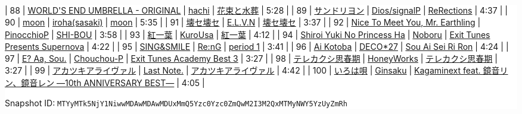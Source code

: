 | 88 | [WORLD'S END UMBRELLA \- ORIGINAL](https://open.spotify.com/track/4WnNJCPzJYzOvM8gLdFcs9) | [hachi](https://open.spotify.com/artist/6ptdMFoqgQZRoccAYK9Opd) | [花束と水葬](https://open.spotify.com/album/28uForAlijhQ8ISFZOZfFw) | 5:28 |
| 89 | [サンドリヨン](https://open.spotify.com/track/6BxbQXUzkX0dv4UjAhclHo) | [Dios/signalP](https://open.spotify.com/artist/7Jo4alROJu9Smj8IZahiP1) | [ReRections](https://open.spotify.com/album/55df1Sydx1sZxEbLQY2G1t) | 4:37 |
| 90 | [moon](https://open.spotify.com/track/4EJhAyhkO1vToMNLM9RVIx) | [iroha\(sasaki\)](https://open.spotify.com/artist/0ucp2eJpluVvW5qn53vIuc) | [moon](https://open.spotify.com/album/5PDWbuNnJa04B3c9n9AwTd) | 5:35 |
| 91 | [壊セ壊セ](https://open.spotify.com/track/06AJbMq7KMewWZmJuzuPgS) | [E.L.V.N](https://open.spotify.com/artist/219XzPMmtHGUDe8bJeWo6M) | [壊セ壊セ](https://open.spotify.com/album/1K6bz5XZya2k1t21LAUk5F) | 3:37 |
| 92 | [Nice To Meet You, Mr\. Earthling](https://open.spotify.com/track/18WrQK5FPIQkOWc5fTtlG4) | [PinocchioP](https://open.spotify.com/artist/3b7jPCedJ2VH4l4rcOTvNC) | [SHI\-BOU](https://open.spotify.com/album/5OU1Uy9GB4fnL6604OeV5b) | 3:58 |
| 93 | [紅一葉](https://open.spotify.com/track/1rnEmMcOAdQckPj3mRDkmH) | [KuroUsa](https://open.spotify.com/artist/1fyLCDf7gQRXZ1hRNtL2UF) | [紅一葉](https://open.spotify.com/album/5iUqJLkuT2hV1xcWswJi7d) | 4:12 |
| 94 | [Shiroi Yuki No Princess Ha](https://open.spotify.com/track/1oIilgoT1EsmXVpCOFWu55) | [Noboru](https://open.spotify.com/artist/2GKOMrDQ4GrdZjoQncM7w1) | [Exit Tunes Presents Supernova](https://open.spotify.com/album/1iWiHH4pOLxDCDTN2AJ70X) | 4:22 |
| 95 | [SING&SMILE](https://open.spotify.com/track/7holX2kLEbDCNgN5pqkkJy) | [Re:nG](https://open.spotify.com/artist/5Ua6rqltTYOracDNoMsg3L) | [period 1](https://open.spotify.com/album/2WJRGYOctQEqfFFaxiKmf3) | 3:41 |
| 96 | [Ai Kotoba](https://open.spotify.com/track/5w8RYioPTG1IARJ35ka1MM) | [DECO\*27](https://open.spotify.com/artist/7kZTWx6cRLc0TSRPq1XBMP) | [Sou Ai Sei Ri Ron](https://open.spotify.com/album/3sWLH9nyphF2oJqTTeE6GT) | 4:24 |
| 97 | [E? Aa, Sou.](https://open.spotify.com/track/4laMKU1xcpbFdsX3LnA1Xb) | [Chouchou\-P](https://open.spotify.com/artist/13p1b6oCr8TusEButZxHZL) | [Exit Tunes Academy Best 3](https://open.spotify.com/album/67LlLI8CaW8avwTaoZDTHl) | 3:27 |
| 98 | [テレカクシ思春期](https://open.spotify.com/track/5n7KTWl0A7Zbb3au8PTSHW) | [HoneyWorks](https://open.spotify.com/artist/40oxjbVm3kdeyJEiGsKrmd) | [テレカクシ思春期](https://open.spotify.com/album/2xIPHUU6LqDneqJA8sI603) | 3:27 |
| 99 | [アカツキアライヴァル](https://open.spotify.com/track/3BFnhJw3PvOhqMtRedHfL1) | [Last Note.](https://open.spotify.com/artist/2LMMds4dvScJB1JGwY42SJ) | [アカツキアライヴァル](https://open.spotify.com/album/5yQrGevT1pF8OXaw4br0dU) | 4:42 |
| 100 | [いろは唄](https://open.spotify.com/track/4ZYp6mlFg37la87zyI7PvY) | [Ginsaku](https://open.spotify.com/artist/4qK0qz2xdkIubLelIVOjsz) | [Kagaminext feat\. 鏡音リン、鏡音レン ―10th ANNIVERSARY BEST―](https://open.spotify.com/album/2HbzIEq99Mqb0VgGN1g3if) | 4:05 |

Snapshot ID: `MTYyMTk5NjY1NiwwMDAwMDAwMDUxMmQ5Yzc0Yzc0ZmQwM2I3M2QxMTMyNWY5YzUyZmRh`
